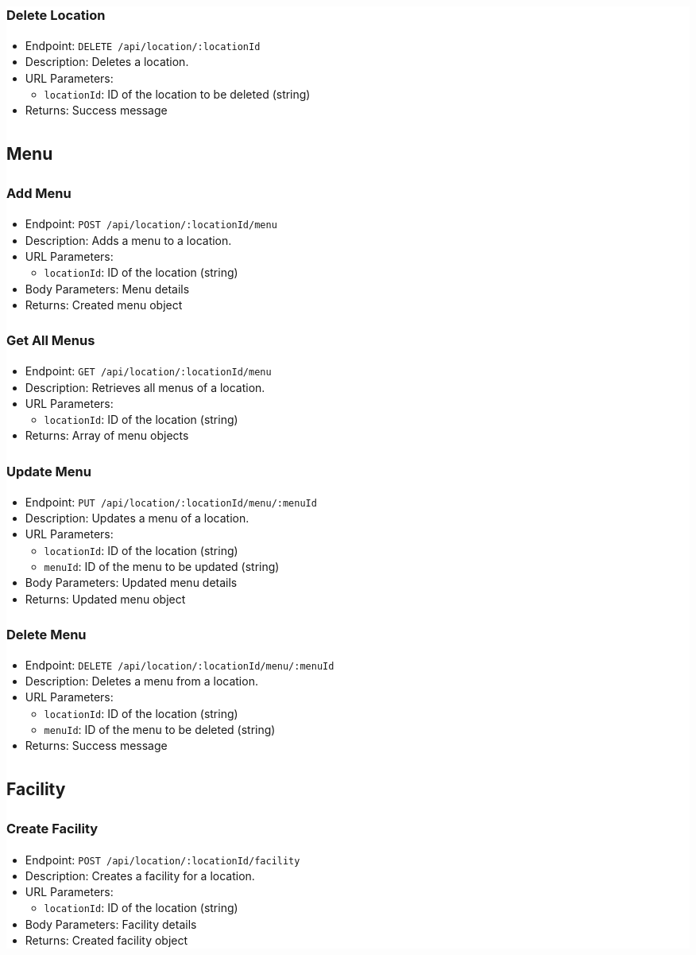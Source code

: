 ### Delete Location
- Endpoint: `DELETE /api/location/:locationId`
- Description: Deletes a location.
- URL Parameters:
  - `locationId`: ID of the location to be deleted (string)
- Returns: Success message

## Menu

### Add Menu
- Endpoint: `POST /api/location/:locationId/menu`
- Description: Adds a menu to a location.
- URL Parameters:
  - `locationId`: ID of the location (string)
- Body Parameters: Menu details
- Returns: Created menu object

### Get All Menus
- Endpoint: `GET /api/location/:locationId/menu`
- Description: Retrieves all menus of a location.
- URL Parameters:
  - `locationId`: ID of the location (string)
- Returns: Array of menu objects

### Update Menu
- Endpoint: `PUT /api/location/:locationId/menu/:menuId`
- Description: Updates a menu of a location.
- URL Parameters:
  - `locationId`: ID of the location (string)
  - `menuId`: ID of the menu to be updated (string)
- Body Parameters: Updated menu details
- Returns: Updated menu object

### Delete Menu
- Endpoint: `DELETE /api/location/:locationId/menu/:menuId`
- Description: Deletes a menu from a location.
- URL Parameters:
  - `locationId`: ID of the location (string)
  - `menuId`: ID of the menu to be deleted (string)
- Returns: Success message

## Facility

### Create Facility
- Endpoint: `POST /api/location/:locationId/facility`
- Description: Creates a facility for a location.
- URL Parameters:
  - `locationId`: ID of the location (string)
- Body Parameters: Facility details
- Returns: Created facility object
